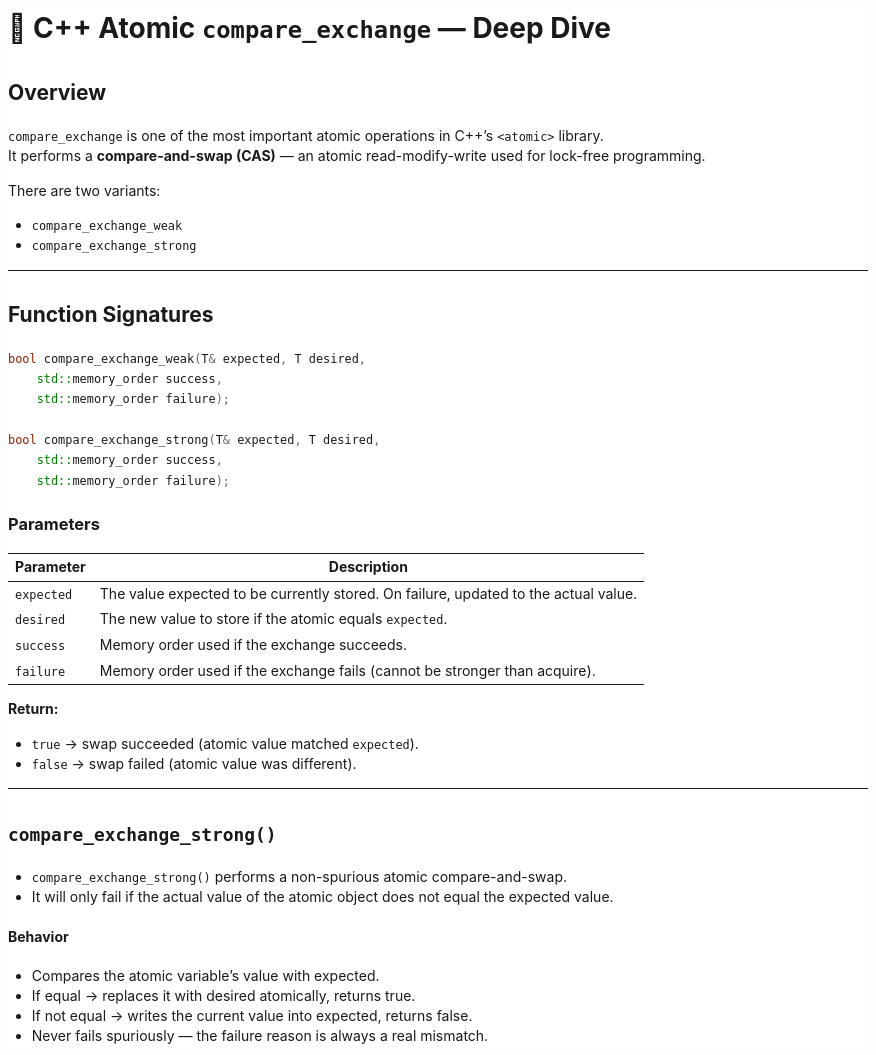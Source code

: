 # 🧩 C++ Atomic `compare_exchange` — Deep Dive

## Overview

`compare_exchange` is one of the most important atomic operations in C++’s `<atomic>` library.  
It performs a **compare-and-swap (CAS)** — an atomic read-modify-write used for lock-free programming.

There are two variants:
- `compare_exchange_weak`
- `compare_exchange_strong`

---

## Function Signatures

```cpp
bool compare_exchange_weak(T& expected, T desired,
    std::memory_order success,
    std::memory_order failure);

bool compare_exchange_strong(T& expected, T desired,
    std::memory_order success,
    std::memory_order failure);
```

### Parameters

| Parameter | Description |
|------------|--------------|
| `expected` | The value expected to be currently stored. On failure, updated to the actual value. |
| `desired` | The new value to store if the atomic equals `expected`. |
| `success` | Memory order used if the exchange succeeds. |
| `failure` | Memory order used if the exchange fails (cannot be stronger than acquire). |

**Return:**  
- `true` → swap succeeded (atomic value matched `expected`).  
- `false` → swap failed (atomic value was different).

---

## `compare_exchange_strong()`
- `compare_exchange_strong()` performs a non-spurious atomic compare-and-swap.
- It will only fail if the actual value of the atomic object does not equal the expected value.

#### Behavior
- Compares the atomic variable’s value with expected.
- If equal → replaces it with desired atomically, returns true.
- If not equal → writes the current value into expected, returns false.
- Never fails spuriously — the failure reason is always a real mismatch.

